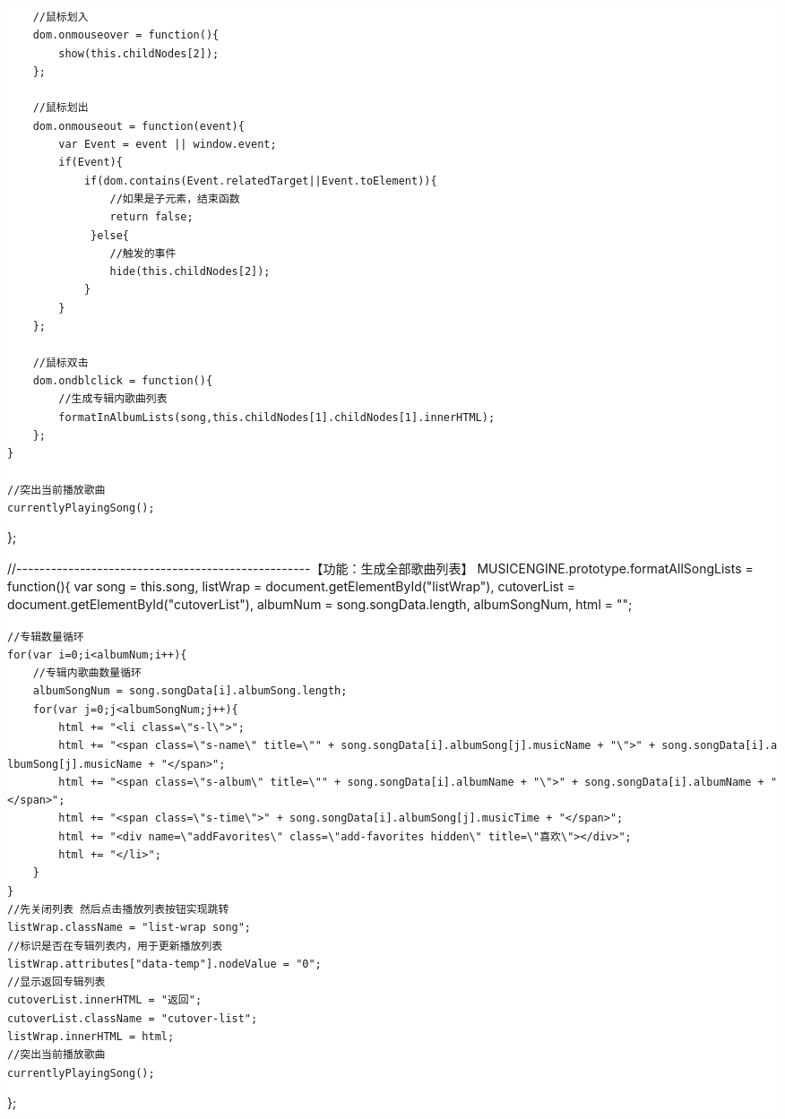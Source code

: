         //鼠标划入
        dom.onmouseover = function(){
            show(this.childNodes[2]);
        };

        //鼠标划出
        dom.onmouseout = function(event){
            var Event = event || window.event;
            if(Event){
            	if(dom.contains(Event.relatedTarget||Event.toElement)){
                    //如果是子元素，结束函数
            		return false;
            	 }else{
                    //触发的事件
                    hide(this.childNodes[2]);
                }
            }
        };

        //鼠标双击
        dom.ondblclick = function(){
            //生成专辑内歌曲列表
            formatInAlbumLists(song,this.childNodes[1].childNodes[1].innerHTML);
        };
    }

    //突出当前播放歌曲
    currentlyPlayingSong();
};

//---------------------------------------------------【功能：生成全部歌曲列表】
MUSICENGINE.prototype.formatAllSongLists = function(){
    var song = this.song,
        listWrap = document.getElementById("listWrap"),
        cutoverList = document.getElementById("cutoverList"),
        albumNum = song.songData.length,
        albumSongNum,
        html = "";

    //专辑数量循环
    for(var i=0;i<albumNum;i++){
        //专辑内歌曲数量循环
        albumSongNum = song.songData[i].albumSong.length;
        for(var j=0;j<albumSongNum;j++){
            html += "<li class=\"s-l\">";
            html += "<span class=\"s-name\" title=\"" + song.songData[i].albumSong[j].musicName + "\">" + song.songData[i].albumSong[j].musicName + "</span>";
            html += "<span class=\"s-album\" title=\"" + song.songData[i].albumName + "\">" + song.songData[i].albumName + "</span>";
            html += "<span class=\"s-time\">" + song.songData[i].albumSong[j].musicTime + "</span>";
            html += "<div name=\"addFavorites\" class=\"add-favorites hidden\" title=\"喜欢\"></div>";
            html += "</li>";
        }
    }
    //先关闭列表 然后点击播放列表按钮实现跳转
    listWrap.className = "list-wrap song";
    //标识是否在专辑列表内，用于更新播放列表
    listWrap.attributes["data-temp"].nodeValue = "0";
    //显示返回专辑列表
    cutoverList.innerHTML = "返回";
    cutoverList.className = "cutover-list";
    listWrap.innerHTML = html;
    //突出当前播放歌曲
    currentlyPlayingSong();
};
